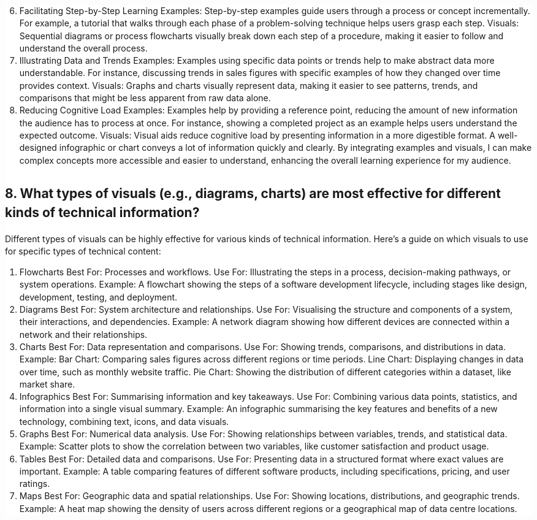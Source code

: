6. Facilitating Step-by-Step Learning
Examples: Step-by-step examples guide users through a process or concept incrementally. For example, a tutorial that walks through each phase of a problem-solving technique helps users grasp each step.
Visuals: Sequential diagrams or process flowcharts visually break down each step of a procedure, making it easier to follow and understand the overall process.
7. Illustrating Data and Trends
Examples: Examples using specific data points or trends help to make abstract data more understandable. For instance, discussing trends in sales figures with specific examples of how they changed over time provides context.
Visuals: Graphs and charts visually represent data, making it easier to see patterns, trends, and comparisons that might be less apparent from raw data alone.
8. Reducing Cognitive Load
Examples: Examples help by providing a reference point, reducing the amount of new information the audience has to process at once. For instance, showing a completed project as an example helps users understand the expected outcome.
Visuals: Visual aids reduce cognitive load by presenting information in a more digestible format. A well-designed infographic or chart conveys a lot of information quickly and clearly.
By integrating examples and visuals, I can make complex concepts more accessible and easier to understand, enhancing the overall learning experience for my audience.

## 8. What types of visuals (e.g., diagrams, charts) are most effective for different kinds of technical information?
Different types of visuals can be highly effective for various kinds of technical information. Here’s a guide on which visuals to use for specific types of technical content:
1. Flowcharts
Best For: Processes and workflows.
Use For: Illustrating the steps in a process, decision-making pathways, or system operations.
Example: A flowchart showing the steps of a software development lifecycle, including stages like design, development, testing, and deployment.
2. Diagrams
Best For: System architecture and relationships.
Use For: Visualising the structure and components of a system, their interactions, and dependencies.
Example: A network diagram showing how different devices are connected within a network and their relationships.
3. Charts
Best For: Data representation and comparisons.
Use For: Showing trends, comparisons, and distributions in data.
Example:
Bar Chart: Comparing sales figures across different regions or time periods.
Line Chart: Displaying changes in data over time, such as monthly website traffic.
Pie Chart: Showing the distribution of different categories within a dataset, like market share.
4. Infographics
Best For: Summarising information and key takeaways.
Use For: Combining various data points, statistics, and information into a single visual summary.
Example: An infographic summarising the key features and benefits of a new technology, combining text, icons, and data visuals.
5. Graphs
Best For: Numerical data analysis.
Use For: Showing relationships between variables, trends, and statistical data.
Example: Scatter plots to show the correlation between two variables, like customer satisfaction and product usage.
6. Tables
Best For: Detailed data and comparisons.
Use For: Presenting data in a structured format where exact values are important.
Example: A table comparing features of different software products, including specifications, pricing, and user ratings.
7. Maps
Best For: Geographic data and spatial relationships.
Use For: Showing locations, distributions, and geographic trends.
Example: A heat map showing the density of users across different regions or a geographical map of data centre locations.